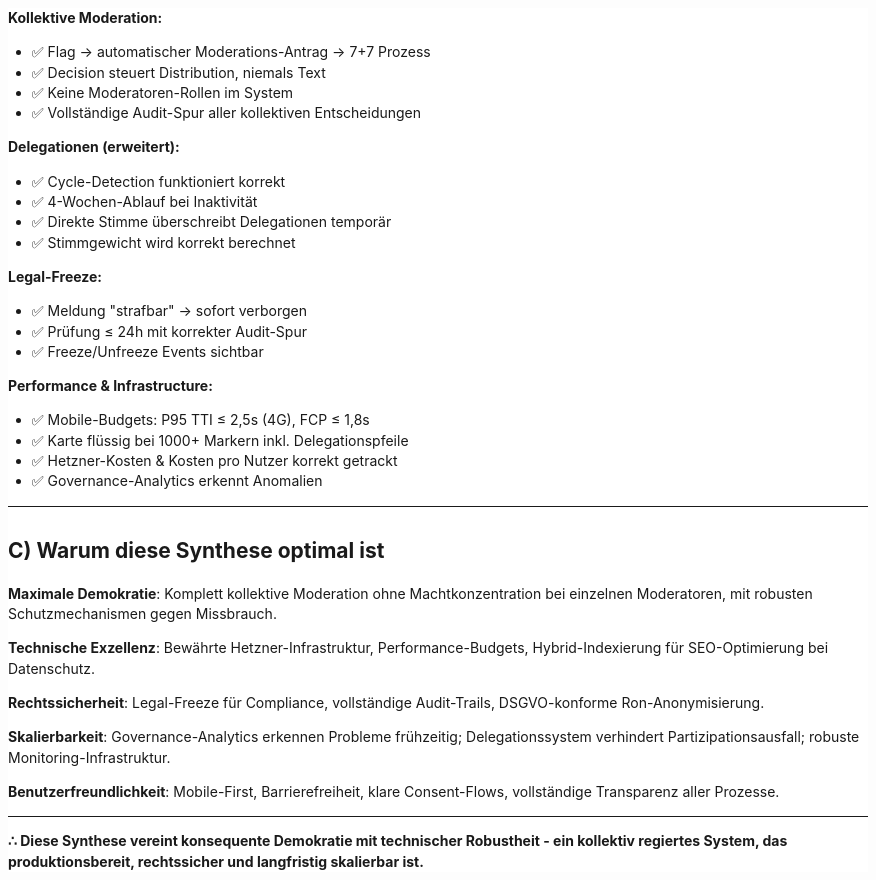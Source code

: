 **Kollektive Moderation:**
- ✅ Flag → automatischer Moderations-Antrag → 7+7 Prozess
- ✅ Decision steuert Distribution, niemals Text
- ✅ Keine Moderatoren-Rollen im System
- ✅ Vollständige Audit-Spur aller kollektiven Entscheidungen

**Delegationen (erweitert):**
- ✅ Cycle-Detection funktioniert korrekt
- ✅ 4-Wochen-Ablauf bei Inaktivität
- ✅ Direkte Stimme überschreibt Delegationen temporär
- ✅ Stimmgewicht wird korrekt berechnet

**Legal-Freeze:**
- ✅ Meldung "strafbar" → sofort verborgen
- ✅ Prüfung ≤ 24h mit korrekter Audit-Spur
- ✅ Freeze/Unfreeze Events sichtbar

**Performance & Infrastructure:**
- ✅ Mobile-Budgets: P95 TTI ≤ 2,5s (4G), FCP ≤ 1,8s
- ✅ Karte flüssig bei 1000+ Markern inkl. Delegationspfeile
- ✅ Hetzner-Kosten & Kosten pro Nutzer korrekt getrackt
- ✅ Governance-Analytics erkennt Anomalien

***

## C) Warum diese Synthese optimal ist

**Maximale Demokratie**: Komplett kollektive Moderation ohne Machtkonzentration bei einzelnen Moderatoren, mit robusten Schutzmechanismen gegen Missbrauch.

**Technische Exzellenz**: Bewährte Hetzner-Infrastruktur, Performance-Budgets, Hybrid-Indexierung für SEO-Optimierung bei Datenschutz.

**Rechtssicherheit**: Legal-Freeze für Compliance, vollständige Audit-Trails, DSGVO-konforme Ron-Anonymisierung.

**Skalierbarkeit**: Governance-Analytics erkennen Probleme frühzeitig; Delegationssystem verhindert Partizipationsausfall; robuste Monitoring-Infrastruktur.

**Benutzerfreundlichkeit**: Mobile-First, Barrierefreiheit, klare Consent-Flows, vollständige Transparenz aller Prozesse.

***

**∴ Diese Synthese vereint konsequente Demokratie mit technischer Robustheit - ein kollektiv regiertes System, das produktionsbereit, rechtssicher und langfristig skalierbar ist.**

